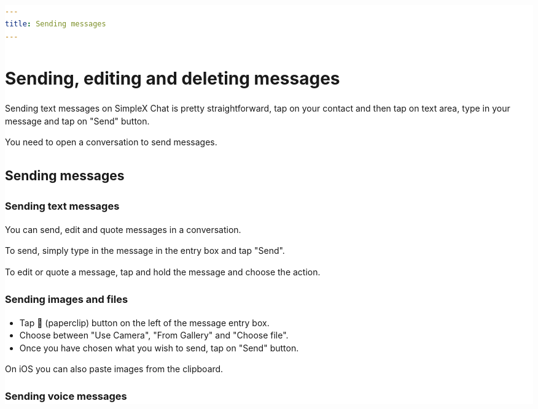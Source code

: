 ```yaml
---
title: Sending messages
---
```

# Sending, editing and deleting messages

Sending text messages on SimpleX Chat is pretty straightforward, tap on your contact and then tap on text area, type in your message and tap on "Send" button.

You need to open a conversation to send messages.

## Sending messages

### Sending text messages

You can send, edit and quote messages in a conversation.

To send, simply type in the message in the entry box and tap "Send".

To edit or quote a message, tap and hold the message and choose the action.

### Sending images and files

- Tap 📎 (paperclip) button on the left of the message entry box.
- Choose between "Use Camera", "From Gallery" and "Choose file".
- Once you have chosen what you wish to send, tap on "Send" button.

On iOS you can also paste images from the clipboard.

### Sending voice messages
